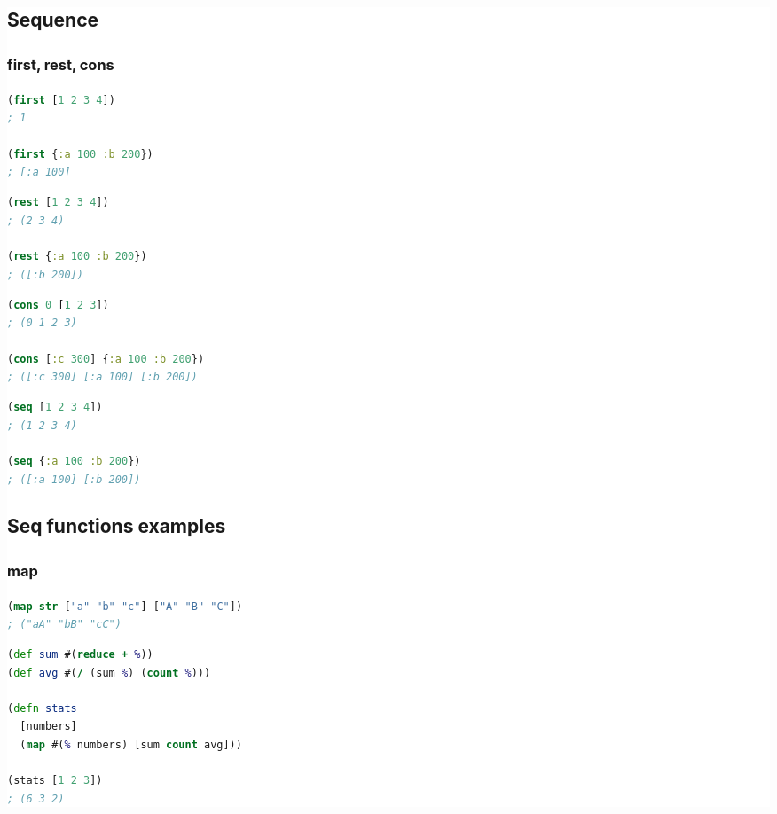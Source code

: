 ## Sequence

### first, rest, cons


```clojure
(first [1 2 3 4])
; 1

(first {:a 100 :b 200})
; [:a 100]
```


```clojure
(rest [1 2 3 4])
; (2 3 4)

(rest {:a 100 :b 200})
; ([:b 200])
```



```clojure
(cons 0 [1 2 3])
; (0 1 2 3)

(cons [:c 300] {:a 100 :b 200})
; ([:c 300] [:a 100] [:b 200])
```


```clojure
(seq [1 2 3 4])
; (1 2 3 4)

(seq {:a 100 :b 200})
; ([:a 100] [:b 200])
```

## Seq functions examples

### map

```clojure
(map str ["a" "b" "c"] ["A" "B" "C"])
; ("aA" "bB" "cC")
```


```clojure
(def sum #(reduce + %))
(def avg #(/ (sum %) (count %)))

(defn stats
  [numbers]
  (map #(% numbers) [sum count avg]))

(stats [1 2 3])
; (6 3 2)
```
